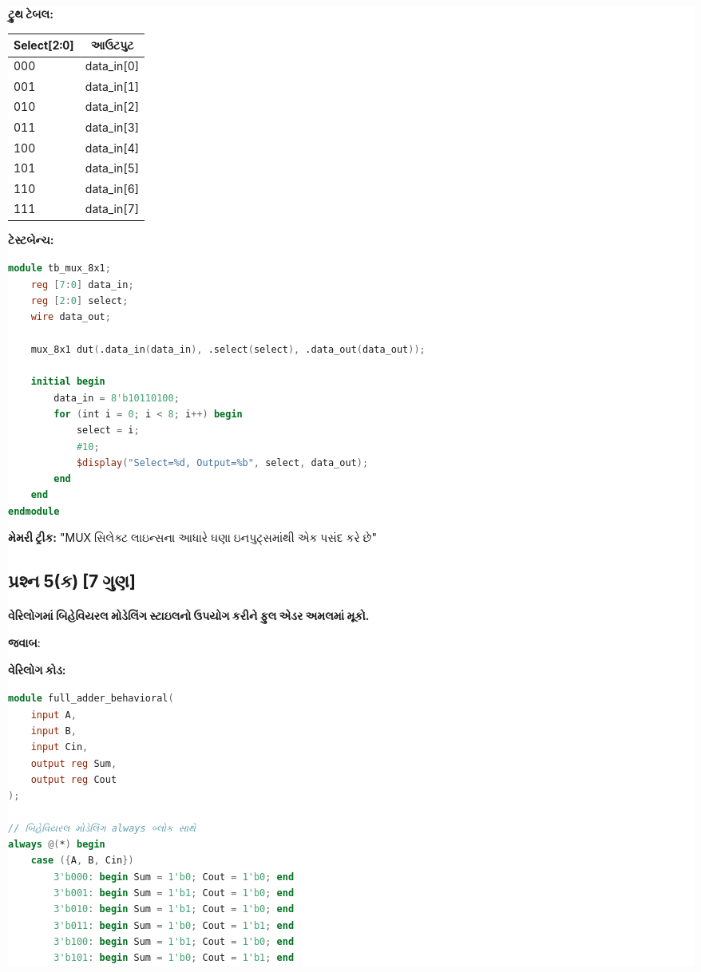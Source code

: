 **ટ્રુથ ટેબલ:**

| Select[2:0] | આઉટપુટ |
|-------------|--------|
| 000 | data_in[0] |
| 001 | data_in[1] |
| 010 | data_in[2] |
| 011 | data_in[3] |
| 100 | data_in[4] |
| 101 | data_in[5] |
| 110 | data_in[6] |
| 111 | data_in[7] |

**ટેસ્ટબેન્ચ:**

```verilog
module tb_mux_8x1;
    reg [7:0] data_in;
    reg [2:0] select;
    wire data_out;
    
    mux_8x1 dut(.data_in(data_in), .select(select), .data_out(data_out));
    
    initial begin
        data_in = 8'b10110100;
        for (int i = 0; i < 8; i++) begin
            select = i;
            #10;
            $display("Select=%d, Output=%b", select, data_out);
        end
    end
endmodule
```

**મેમરી ટ્રીક:** "MUX સિલેક્ટ લાઇન્સના આધારે ઘણા ઇનપુટ્સમાંથી એક પસંદ કરે છે"

## પ્રશ્ન 5(ક) [7 ગુણ]

**વેરિલોગમાં બિહેવિયરલ મોડેલિંગ સ્ટાઇલનો ઉપયોગ કરીને ફુલ એડર અમલમાં મૂકો.**

**જવાબ**:

**વેરિલોગ કોડ:**

```verilog
module full_adder_behavioral(
    input A,
    input B, 
    input Cin,
    output reg Sum,
    output reg Cout
);

// બિહેવિયરલ મોડેલિંગ always બ્લોક સાથે
always @(*) begin
    case ({A, B, Cin})
        3'b000: begin Sum = 1'b0; Cout = 1'b0; end
        3'b001: begin Sum = 1'b1; Cout = 1'b0; end
        3'b010: begin Sum = 1'b1; Cout = 1'b0; end
        3'b011: begin Sum = 1'b0; Cout = 1'b1; end
        3'b100: begin Sum = 1'b1; Cout = 1'b0; end
        3'b101: begin Sum = 1'b0; Cout = 1'b1; end
```